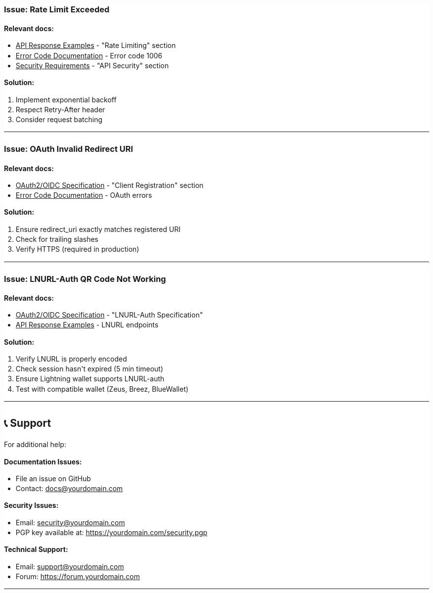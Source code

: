 
### Issue: Rate Limit Exceeded

**Relevant docs:**
- [API Response Examples](./API_RESPONSE_EXAMPLES.md) - "Rate Limiting" section
- [Error Code Documentation](./ERROR_CODE_DOCUMENTATION.md) - Error code 1006
- [Security Requirements](./SECURITY_REQUIREMENTS.md) - "API Security" section

**Solution:**
1. Implement exponential backoff
2. Respect Retry-After header
3. Consider request batching

---

### Issue: OAuth Invalid Redirect URI

**Relevant docs:**
- [OAuth2/OIDC Specification](./OAUTH_LNURL_SPECIFICATION.md) - "Client Registration" section
- [Error Code Documentation](./ERROR_CODE_DOCUMENTATION.md) - OAuth errors

**Solution:**
1. Ensure redirect_uri exactly matches registered URI
2. Check for trailing slashes
3. Verify HTTPS (required in production)

---

### Issue: LNURL-Auth QR Code Not Working

**Relevant docs:**
- [OAuth2/OIDC Specification](./OAUTH_LNURL_SPECIFICATION.md) - "LNURL-Auth Specification"
- [API Response Examples](./API_RESPONSE_EXAMPLES.md) - LNURL endpoints

**Solution:**
1. Verify LNURL is properly encoded
2. Check session hasn't expired (5 min timeout)
3. Ensure Lightning wallet supports LNURL-auth
4. Test with compatible wallet (Zeus, Breez, BlueWallet)

---

## 📞 Support

For additional help:

**Documentation Issues:**
- File an issue on GitHub
- Contact: docs@yourdomain.com

**Security Issues:**
- Email: security@yourdomain.com
- PGP key available at: https://yourdomain.com/security.pgp

**Technical Support:**
- Email: support@yourdomain.com
- Forum: https://forum.yourdomain.com

---